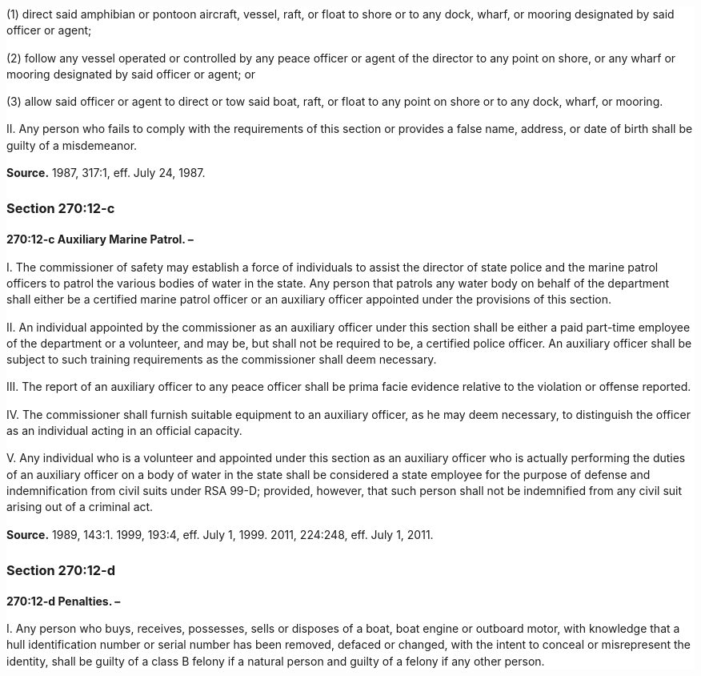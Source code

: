  (1) direct said amphibian or pontoon aircraft, vessel, raft,
or float to shore or to any dock, wharf, or mooring designated by said
officer or agent;
                                             
 (2) follow any vessel operated or controlled by any peace
officer or agent of the director to any point on shore, or any wharf or
mooring designated by said officer or agent; or
                                             
 (3) allow said officer or agent to direct or tow said boat,
raft, or float to any point on shore or to any dock, wharf, or mooring.
                                             
 II. Any person who fails to comply with the requirements of this
section or provides a false name, address, or date of birth shall be
guilty of a misdemeanor.

**Source.** 1987, 317:1, eff. July 24, 1987.

### Section 270:12-c

 **270:12-c Auxiliary Marine Patrol. –**
                                             
 I. The commissioner of safety may establish a force of individuals
to assist the director of state police and the marine patrol officers to
patrol the various bodies of water in the state. Any person that patrols
any water body on behalf of the department shall either be a certified
marine patrol officer or an auxiliary officer appointed under the
provisions of this section.
                                             
 II. An individual appointed by the commissioner as an auxiliary
officer under this section shall be either a paid part-time employee of
the department or a volunteer, and may be, but shall not be required to
be, a certified police officer. An auxiliary officer shall be subject to
such training requirements as the commissioner shall deem necessary.
                                             
 III. The report of an auxiliary officer to any peace officer shall
be prima facie evidence relative to the violation or offense reported.
                                             
 IV. The commissioner shall furnish suitable equipment to an
auxiliary officer, as he may deem necessary, to distinguish the officer
as an individual acting in an official capacity.
                                             
 V. Any individual who is a volunteer and appointed under this
section as an auxiliary officer who is actually performing the duties of
an auxiliary officer on a body of water in the state shall be considered
a state employee for the purpose of defense and indemnification from
civil suits under RSA 99-D; provided, however, that such person shall
not be indemnified from any civil suit arising out of a criminal act.

**Source.** 1989, 143:1. 1999, 193:4, eff. July 1, 1999. 2011, 224:248,
eff. July 1, 2011.

### Section 270:12-d

 **270:12-d Penalties. –**
                                             
 I. Any person who buys, receives, possesses, sells or disposes of a
boat, boat engine or outboard motor, with knowledge that a hull
identification number or serial number has been removed, defaced or
changed, with the intent to conceal or misrepresent the identity, shall
be guilty of a class B felony if a natural person and guilty of a felony
if any other person.
                                             